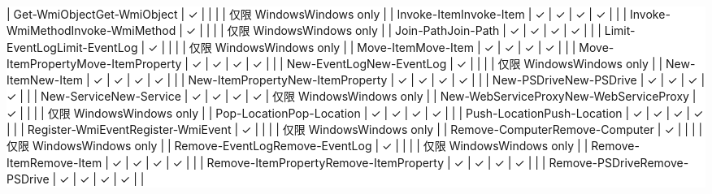 | <span data-ttu-id="8d0c6-429">Get-WmiObject</span><span class="sxs-lookup"><span data-stu-id="8d0c6-429">Get-WmiObject</span></span>                 | &check; |         |         |         | <span data-ttu-id="8d0c6-430">仅限 Windows</span><span class="sxs-lookup"><span data-stu-id="8d0c6-430">Windows only</span></span>                     |
| <span data-ttu-id="8d0c6-431">Invoke-Item</span><span class="sxs-lookup"><span data-stu-id="8d0c6-431">Invoke-Item</span></span>                   | &check; | &check; | &check; | &check; |                                  |
| <span data-ttu-id="8d0c6-432">Invoke-WmiMethod</span><span class="sxs-lookup"><span data-stu-id="8d0c6-432">Invoke-WmiMethod</span></span>              | &check; |         |         |         | <span data-ttu-id="8d0c6-433">仅限 Windows</span><span class="sxs-lookup"><span data-stu-id="8d0c6-433">Windows only</span></span>                     |
| <span data-ttu-id="8d0c6-434">Join-Path</span><span class="sxs-lookup"><span data-stu-id="8d0c6-434">Join-Path</span></span>                     | &check; | &check; | &check; | &check; |                                  |
| <span data-ttu-id="8d0c6-435">Limit-EventLog</span><span class="sxs-lookup"><span data-stu-id="8d0c6-435">Limit-EventLog</span></span>                | &check; |         |         |         | <span data-ttu-id="8d0c6-436">仅限 Windows</span><span class="sxs-lookup"><span data-stu-id="8d0c6-436">Windows only</span></span>                     |
| <span data-ttu-id="8d0c6-437">Move-Item</span><span class="sxs-lookup"><span data-stu-id="8d0c6-437">Move-Item</span></span>                     | &check; | &check; | &check; | &check; |                                  |
| <span data-ttu-id="8d0c6-438">Move-ItemProperty</span><span class="sxs-lookup"><span data-stu-id="8d0c6-438">Move-ItemProperty</span></span>             | &check; | &check; | &check; | &check; |                                  |
| <span data-ttu-id="8d0c6-439">New-EventLog</span><span class="sxs-lookup"><span data-stu-id="8d0c6-439">New-EventLog</span></span>                  | &check; |         |         |         | <span data-ttu-id="8d0c6-440">仅限 Windows</span><span class="sxs-lookup"><span data-stu-id="8d0c6-440">Windows only</span></span>                     |
| <span data-ttu-id="8d0c6-441">New-Item</span><span class="sxs-lookup"><span data-stu-id="8d0c6-441">New-Item</span></span>                      | &check; | &check; | &check; | &check; |                                  |
| <span data-ttu-id="8d0c6-442">New-ItemProperty</span><span class="sxs-lookup"><span data-stu-id="8d0c6-442">New-ItemProperty</span></span>              | &check; | &check; | &check; | &check; |                                  |
| <span data-ttu-id="8d0c6-443">New-PSDrive</span><span class="sxs-lookup"><span data-stu-id="8d0c6-443">New-PSDrive</span></span>                   | &check; | &check; | &check; | &check; |                                  |
| <span data-ttu-id="8d0c6-444">New-Service</span><span class="sxs-lookup"><span data-stu-id="8d0c6-444">New-Service</span></span>                   | &check; | &check; | &check; | &check; | <span data-ttu-id="8d0c6-445">仅限 Windows</span><span class="sxs-lookup"><span data-stu-id="8d0c6-445">Windows only</span></span>                     |
| <span data-ttu-id="8d0c6-446">New-WebServiceProxy</span><span class="sxs-lookup"><span data-stu-id="8d0c6-446">New-WebServiceProxy</span></span>           | &check; |         |         |         | <span data-ttu-id="8d0c6-447">仅限 Windows</span><span class="sxs-lookup"><span data-stu-id="8d0c6-447">Windows only</span></span>                     |
| <span data-ttu-id="8d0c6-448">Pop-Location</span><span class="sxs-lookup"><span data-stu-id="8d0c6-448">Pop-Location</span></span>                  | &check; | &check; | &check; | &check; |                                  |
| <span data-ttu-id="8d0c6-449">Push-Location</span><span class="sxs-lookup"><span data-stu-id="8d0c6-449">Push-Location</span></span>                 | &check; | &check; | &check; | &check; |                                  |
| <span data-ttu-id="8d0c6-450">Register-WmiEvent</span><span class="sxs-lookup"><span data-stu-id="8d0c6-450">Register-WmiEvent</span></span>             | &check; |         |         |         | <span data-ttu-id="8d0c6-451">仅限 Windows</span><span class="sxs-lookup"><span data-stu-id="8d0c6-451">Windows only</span></span>                     |
| <span data-ttu-id="8d0c6-452">Remove-Computer</span><span class="sxs-lookup"><span data-stu-id="8d0c6-452">Remove-Computer</span></span>               | &check; |         |         |         | <span data-ttu-id="8d0c6-453">仅限 Windows</span><span class="sxs-lookup"><span data-stu-id="8d0c6-453">Windows only</span></span>                     |
| <span data-ttu-id="8d0c6-454">Remove-EventLog</span><span class="sxs-lookup"><span data-stu-id="8d0c6-454">Remove-EventLog</span></span>               | &check; |         |         |         | <span data-ttu-id="8d0c6-455">仅限 Windows</span><span class="sxs-lookup"><span data-stu-id="8d0c6-455">Windows only</span></span>                     |
| <span data-ttu-id="8d0c6-456">Remove-Item</span><span class="sxs-lookup"><span data-stu-id="8d0c6-456">Remove-Item</span></span>                   | &check; | &check; | &check; | &check; |                                  |
| <span data-ttu-id="8d0c6-457">Remove-ItemProperty</span><span class="sxs-lookup"><span data-stu-id="8d0c6-457">Remove-ItemProperty</span></span>           | &check; | &check; | &check; | &check; |                                  |
| <span data-ttu-id="8d0c6-458">Remove-PSDrive</span><span class="sxs-lookup"><span data-stu-id="8d0c6-458">Remove-PSDrive</span></span>                | &check; | &check; | &check; | &check; |                                  |